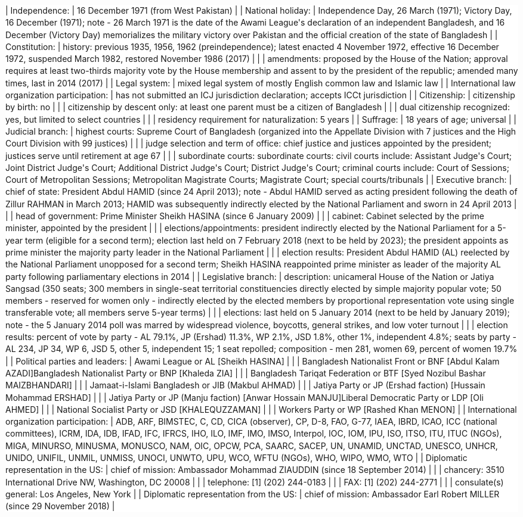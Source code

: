 | Independence: | 16 December 1971 (from West Pakistan) |
| National holiday: | Independence Day, 26 March (1971); Victory Day, 16 December (1971); note - 26 March 1971 is the date of the Awami League's declaration of an independent Bangladesh, and 16 December (Victory Day) memorializes the military victory over Pakistan and the official creation of the state of Bangladesh |
| Constitution: | history: previous 1935, 1956, 1962 (preindependence); latest enacted 4 November 1972, effective 16 December 1972, suspended March 1982, restored November 1986 (2017) |
| | amendments: proposed by the House of the Nation; approval requires at least two-thirds majority vote by the House membership and assent to by the president of the republic; amended many times, last in 2014 (2017) |
| Legal system: | mixed legal system of mostly English common law and Islamic law |
| International law organization participation: | has not submitted an ICJ jurisdiction declaration; accepts ICCt jurisdiction |
| Citizenship: | citizenship by birth: no |
| | citizenship by descent only: at least one parent must be a citizen of Bangladesh |
| | dual citizenship recognized: yes, but limited to select countries |
| | residency requirement for naturalization: 5 years |
| Suffrage: | 18 years of age; universal |
| Judicial branch: | highest courts: Supreme Court of Bangladesh (organized into the Appellate Division with 7 justices and the High Court Division with 99 justices) |
| | judge selection and term of office: chief justice and justices appointed by the president; justices serve until retirement at age 67 |
| | subordinate courts: subordinate courts: civil courts include: Assistant Judge's Court; Joint District Judge's Court; Additional District Judge's Court; District Judge's Court; criminal courts include: Court of Sessions; Court of Metropolitan Sessions; Metropolitan Magistrate Courts; Magistrate Court; special courts/tribunals |
| Executive branch: | chief of state: President Abdul HAMID (since 24 April 2013); note - Abdul HAMID served as acting president following the death of Zillur RAHMAN in March 2013; HAMID was subsequently indirectly elected by the National Parliament and sworn in 24 April 2013 |
| | head of government: Prime Minister Sheikh HASINA (since 6 January 2009) |
| | cabinet: Cabinet selected by the prime minister, appointed by the president |
| | elections/appointments: president indirectly elected by the National Parliament for a 5-year term (eligible for a second term); election last held on 7 February 2018 (next to be held by 2023); the president appoints as prime minister the majority party leader in the National Parliament |
| | election results: President Abdul HAMID (AL) reelected by the National Parliament unopposed for a second term; Sheikh HASINA reappointed prime minister as leader of the majority AL party following parliamentary elections in 2014 |
| Legislative branch: | description: unicameral House of the Nation or Jatiya Sangsad (350 seats; 300 members in single-seat territorial constituencies directly elected by simple majority popular vote; 50 members - reserved for women only - indirectly elected by the elected members by proportional representation vote using single transferable vote; all members serve 5-year terms) |
| | elections: last held on 5 January 2014 (next to be held by January 2019); note - the 5 January 2014 poll was marred by widespread violence, boycotts, general strikes, and low voter turnout |
| | election results: percent of vote by party - AL 79.1%, JP (Ershad) 11.3%, WP 2.1%, JSD 1.8%, other 1%, independent 4.8%; seats by party - AL 234, JP 34, WP 6, JSD 5, other 5, independent 15; 1 seat repolled; composition - men 281, women 69, percent of women 19.7% |
| Political parties and leaders: | Awami League or AL [Sheikh HASINA] |
| | Bangladesh Nationalist Front or BNF [Abdul Kalam AZADI]Bangladesh Nationalist Party or BNP [Khaleda ZIA] |
| | Bangladesh Tariqat Federation or BTF [Syed Nozibul Bashar MAIZBHANDARI] |
| | Jamaat-i-Islami Bangladesh or JIB (Makbul AHMAD) |
| | Jatiya Party or JP (Ershad faction) [Hussain Mohammad ERSHAD] |
| | Jatiya Party or JP (Manju faction) [Anwar Hossain MANJU]Liberal Democratic Party or LDP [Oli AHMED] |
| | National Socialist Party or JSD [KHALEQUZZAMAN] |
| | Workers Party or WP [Rashed Khan MENON] |
| International organization participation: | ADB, ARF, BIMSTEC, C, CD, CICA (observer), CP, D-8, FAO, G-77, IAEA, IBRD, ICAO, ICC (national committees), ICRM, IDA, IDB, IFAD, IFC, IFRCS, IHO, ILO, IMF, IMO, IMSO, Interpol, IOC, IOM, IPU, ISO, ITSO, ITU, ITUC (NGOs), MIGA, MINURSO, MINUSMA, MONUSCO, NAM, OIC, OPCW, PCA, SAARC, SACEP, UN, UNAMID, UNCTAD, UNESCO, UNHCR, UNIDO, UNIFIL, UNMIL, UNMISS, UNOCI, UNWTO, UPU, WCO, WFTU (NGOs), WHO, WIPO, WMO, WTO |
| Diplomatic representation in the US: | chief of mission: Ambassador Mohammad ZIAUDDIN (since 18 September 2014) |
| | chancery: 3510 International Drive NW, Washington, DC 20008 |
| | telephone: [1] (202) 244-0183 |
| | FAX: [1] (202) 244-2771 |
| | consulate(s) general: Los Angeles, New York |
| Diplomatic representation from the US: | chief of mission: Ambassador Earl Robert MILLER (since 29 November 2018) |